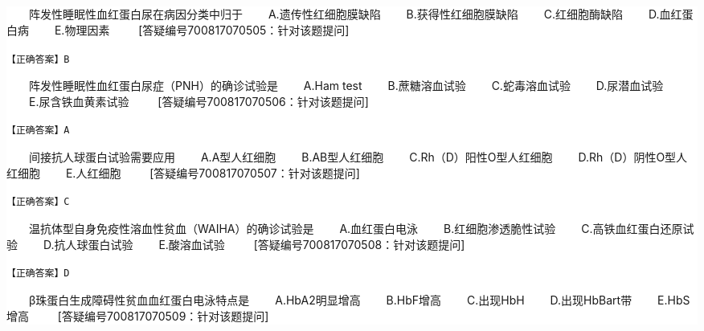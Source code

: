 　　阵发性睡眠性血红蛋白尿在病因分类中归于
　　A.遗传性红细胞膜缺陷
　　B.获得性红细胞膜缺陷
　　C.红细胞酶缺陷
　　D.血红蛋白病
　　E.物理因素
　　 [答疑编号700817070505：针对该题提问]
	 
 	 
	【正确答案】B

	

　　阵发性睡眠性血红蛋白尿症（PNH）的确诊试验是
　　A.Ham test
　　B.蔗糖溶血试验
　　C.蛇毒溶血试验
　　D.尿潜血试验
　　E.尿含铁血黄素试验
　　 [答疑编号700817070506：针对该题提问]
	 
 	 
	【正确答案】A

	

　　间接抗人球蛋白试验需要应用
　　A.A型人红细胞
　　B.AB型人红细胞
　　C.Rh（D）阳性O型人红细胞
　　D.Rh（D）阴性O型人红细胞
　　E.人红细胞
　　 [答疑编号700817070507：针对该题提问]
	 
 	 
	【正确答案】C

	

　　温抗体型自身免疫性溶血性贫血（WAIHA）的确诊试验是
　　A.血红蛋白电泳
　　B.红细胞渗透脆性试验
　　C.高铁血红蛋白还原试验
　　D.抗人球蛋白试验
　　E.酸溶血试验
　　 [答疑编号700817070508：针对该题提问]
	 
 	 
	【正确答案】D

	

　　β珠蛋白生成障碍性贫血血红蛋白电泳特点是
　　A.HbA2明显增高
　　B.HbF增高
　　C.出现HbH
　　D.出现HbBart带
　　E.HbS增高
　　 [答疑编号700817070509：针对该题提问]
	 
 	 
